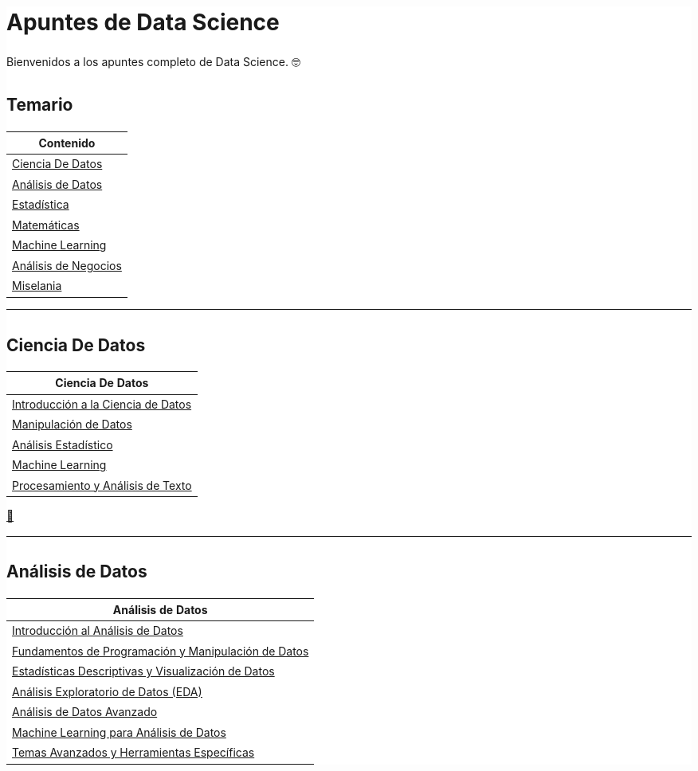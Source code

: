 # **Apuntes de Data Science**

Bienvenidos a los apuntes completo de Data Science.
🤓

## **Temario**

| **Contenido**                                 |
| --------------------------------------------- |
| [Ciencia De Datos](#ciencia-de-datos)         |
| [Análisis de Datos](#análisis-de-datos)       |
| [Estadística](#estadística)                   |
| [Matemáticas](#matemáticas)                   |
| [Machine Learning](#machine-learning)         |
| [Análisis de Negocios](#análisis-de-negocios) |
| [Miselania](#miselania)                       |

---

## **Ciencia De Datos**

| **Ciencia De Datos**                                                                                |
| --------------------------------------------------------------------------------------------------- |
| [Introducción a la Ciencia de Datos](./Ciencia_De_Datos/1_Introduccion_a_la_Ciencia_de_Datos.ipynb) |
| [Manipulación de Datos](./Ciencia_De_Datos/2_Manipulacion_de_Datos.ipynb)                           |
| [Análisis Estadístico](./Ciencia_De_Datos/3_Analisis_Estadistico.ipynb)                             |
| [Machine Learning](./Ciencia_De_Datos/4_Machine_Learning.ipynb)                                     |
| [Procesamiento y Análisis de Texto](./Ciencia_De_Datos/5_Procesamiento_y_Analisis_de_Texto.ipynb)   |

[🔼](#temario)

---

## **Análisis de Datos**

| **Análisis de Datos**                                                                                                                |
| ------------------------------------------------------------------------------------------------------------------------------------ |
| [Introducción al Análisis de Datos](./Analisis_de_Datos/1_Introduccion_al_Analisis_de_Datos.ipynb)                                   |
| [Fundamentos de Programación y Manipulación de Datos](./Analisis_de_Datos/2_Fundamentos_de_Programacion.ipynb)                       |
| [Estadísticas Descriptivas y Visualización de Datos](./Analisis_de_Datos/3_Estadisticas_Descriptivas_y_Visualizacion_de_Datos.ipynb) |
| [Análisis Exploratorio de Datos (EDA)](<./Analisis_de_Datos/4_Analisis_Exploratorio_de_Datos_(EDA).ipynb>)                           |
| [Análisis de Datos Avanzado](./Analisis_de_Datos/5_Analisis_de_Datos_Avanzado.ipynb)                                                 |
| [Machine Learning para Análisis de Datos](./Analisis_de_Datos/6_Machine_Learning_para_Analisis_de_Datos.ipynb)                       |
| [Temas Avanzados y Herramientas Específicas](./Analisis_de_Datos/7_Temas_Avanzados_y_Herramientas_Específicas.ipynb)                 |
